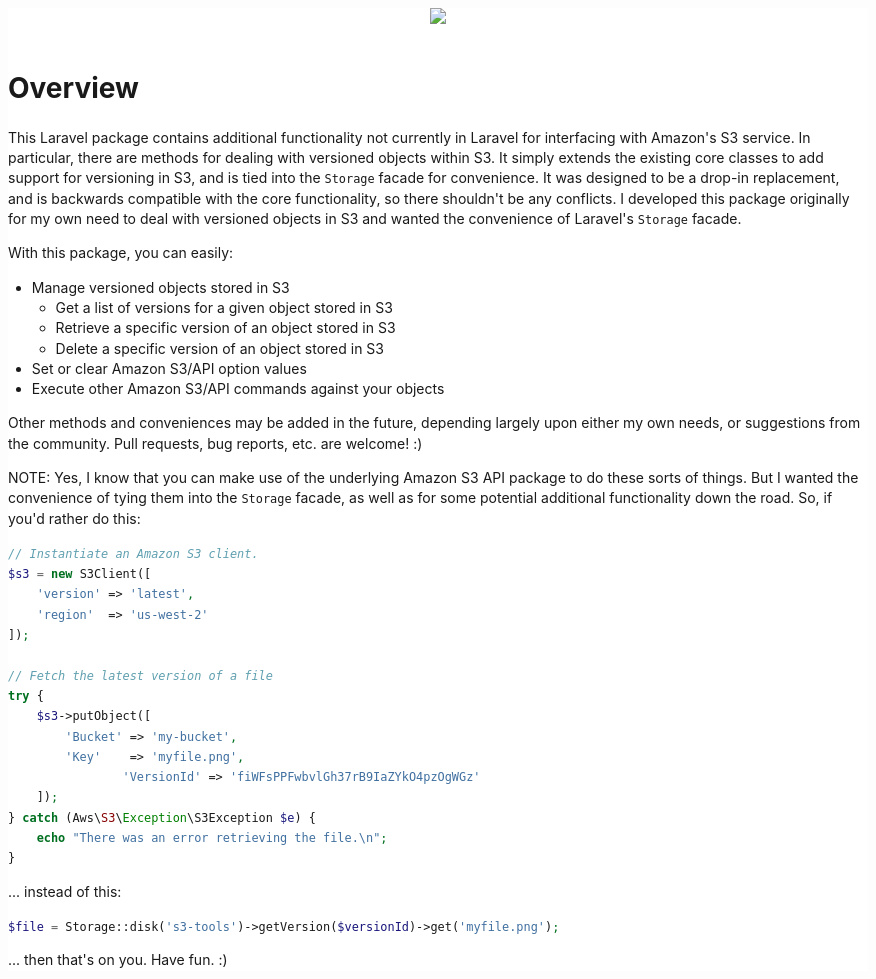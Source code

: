 <p align="center">
  <img src="https://github.com/sburkett/laravel-s3-tools/raw/master/doc/laravel-s3-tools-logo.png">
</p>

# Overview

This Laravel package contains additional functionality not currently in Laravel for interfacing with Amazon's S3 service. In particular, there are methods for dealing with versioned objects within S3. It simply extends the existing core classes to add support for versioning in S3, and is tied into the `Storage` facade for convenience. It was designed to be a drop-in replacement, and is backwards compatible with the core functionality, so there shouldn't be any conflicts. I developed this package originally for my own need to deal with versioned objects in S3 and wanted the convenience of Laravel's `Storage` facade.

With this package, you can easily:

- Manage versioned objects stored in S3
	- Get a list of versions for a given object stored in S3
	- Retrieve a specific version of an object stored in S3
	- Delete a specific version of an object stored in S3
- Set or clear Amazon S3/API option values
- Execute other Amazon S3/API commands against your objects

Other methods and conveniences may be added in the future, depending largely upon either my own needs, or suggestions from the community. Pull requests, bug reports, etc. are welcome! :)

NOTE: Yes, I know that you can make use of the underlying Amazon S3 API package to do these sorts of things. But I wanted the convenience of tying them into the `Storage` facade, as well as for some potential additional functionality down the road. So, if you'd rather do this:

```php
// Instantiate an Amazon S3 client.
$s3 = new S3Client([
	'version' => 'latest',
	'region'  => 'us-west-2'
]);

// Fetch the latest version of a file
try {
    $s3->putObject([
        'Bucket' => 'my-bucket',
        'Key'    => 'myfile.png',
				'VersionId' => 'fiWFsPPFwbvlGh37rB9IaZYkO4pzOgWGz'
    ]);
} catch (Aws\S3\Exception\S3Exception $e) {
    echo "There was an error retrieving the file.\n";
}
```
... instead of this:

```php
$file = Storage::disk('s3-tools')->getVersion($versionId)->get('myfile.png');
```
... then that's on you. Have fun. :)
